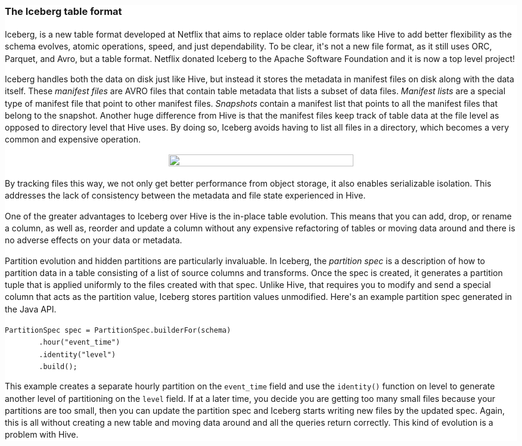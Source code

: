 ### The Iceberg table format

Iceberg, is a new table format developed at Netflix that aims to replace older 
table formats like Hive to add better flexibility as the schema evolves, atomic
operations, speed, and just dependability. To be clear, it's not a new file
format, as it still uses ORC, Parquet, and Avro, but a table format. Netflix 
donated Iceberg to the Apache Software Foundation and it is now a top level
project! 

Iceberg handles both the data on disk just like Hive, but instead it stores the
metadata in manifest files on disk along with the data itself. These *manifest 
files* are AVRO files that contain table metadata that lists a subset of data 
files. *Manifest lists* are a special type of manifest file that point to other 
manifest files. *Snapshots* contain a manifest list that points to all the 
manifest files that belong to the snapshot. Another huge difference from Hive is
that the manifest files keep track of table data at the file level as opposed to
directory level that Hive uses. By doing so, Iceberg avoids having to list all 
files in a directory, which becomes a very common and expensive operation.
 
<p align="center">
  <img align="center" width="60%" height="100%" src="/assets/episode/14/iceberg-metadata.png"/><br/>
</p>
 
By tracking files this way, we not only get better performance from object
storage, it also enables serializable isolation. This addresses the lack of
consistency between the metadata and file state experienced in Hive.

One of the greater advantages to Iceberg over Hive is the in-place table
evolution. This means that you can add, drop, or rename a column, as well as, 
reorder and update a column without any expensive refactoring of tables or 
moving data around and there is no adverse effects on your data or metadata.

Partition evolution and hidden partitions are particularly invaluable. In 
Iceberg, the *partition spec* is a description of how to partition data in a 
table consisting of a list of source columns and transforms. Once the spec is 
created, it generates a partition tuple that is applied uniformly to the files 
created with that spec. Unlike Hive, that requires you to modify and send a 
special column that acts as the partition value, Iceberg stores partition values
unmodified. Here's an example partition spec generated in the Java API.

```
PartitionSpec spec = PartitionSpec.builderFor(schema)
        .hour("event_time")
        .identity("level")
        .build();
```

This example creates a separate hourly partition on the `event_time` field and 
use the `identity()` function on level to generate another level of partitioning
on the `level` field. If at a later time, you decide you are getting too many 
small files because your partitions are too small, then you  can update the 
partition spec and Iceberg starts writing new files by the updated spec. 
Again, this is all without creating a new table and moving data around and all 
the queries return correctly. This kind of evolution is a problem with Hive.
